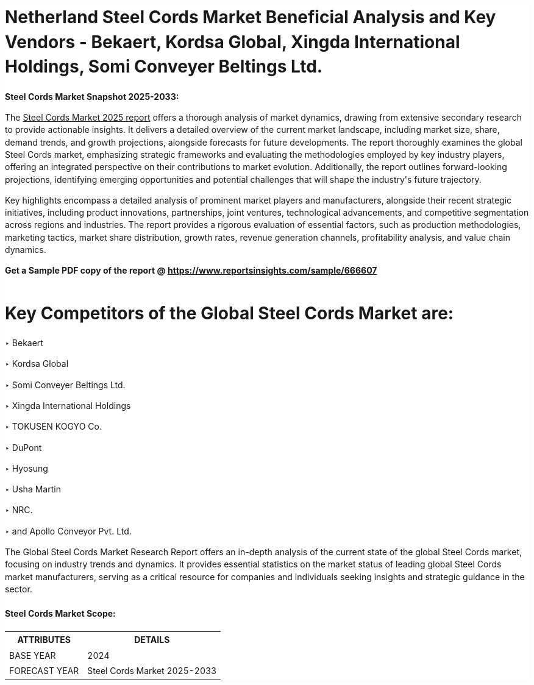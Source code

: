 # Netherland Steel Cords Market Beneficial Analysis and Key Vendors - Bekaert, Kordsa Global, Xingda International Holdings, Somi Conveyer Beltings Ltd.

<strong>Steel Cords Market Snapshot 2025-2033:</strong>

 The <a href=https://www.reportsinsights.com/sample/666607>Steel Cords Market 2025 report</a> offers a thorough analysis of market dynamics, drawing from extensive secondary research to provide actionable insights. It delivers a detailed overview of the current market landscape, including market size, share, demand trends, and growth projections, alongside forecasts for future developments. The report thoroughly examines the global Steel Cords market, emphasizing strategic frameworks and evaluating the methodologies employed by key industry players, offering an integrated perspective on their contributions to market evolution. Additionally, the report outlines forward-looking projections, identifying emerging opportunities and potential challenges that will shape the industry's future trajectory.

Key highlights encompass a detailed analysis of prominent market players and manufacturers, alongside their recent strategic initiatives, including product innovations, partnerships, joint ventures, technological advancements, and competitive segmentation across regions and industries. The report provides a rigorous evaluation of essential factors, such as production methodologies, marketing tactics, market share distribution, growth rates, revenue generation channels, profitability analysis, and value chain dynamics.

<strong>Get a Sample PDF copy of the report @ <a href=https://www.reportsinsights.com/sample/666607>https://www.reportsinsights.com/sample/666607</a></strong>

# <strong>Key Competitors of the Global Steel Cords Market are:</strong>

‣ Bekaert

‣ Kordsa Global

‣ Somi Conveyer Beltings Ltd.

‣ Xingda International Holdings

‣ TOKUSEN KOGYO Co.

‣ DuPont

‣ Hyosung

‣ Usha Martin

‣ NRC.

‣ and Apollo Conveyor Pvt. Ltd.

The Global Steel Cords Market Research Report offers an in-depth analysis of the current state of the global Steel Cords market, focusing on industry trends and dynamics. It provides essential statistics on the market status of leading global Steel Cords market manufacturers, serving as a critical resource for companies and individuals seeking insights and strategic guidance in the sector.

<h4>Steel Cords Market Scope:</h4>
<table>
<tr>
<th>ATTRIBUTES</th>
<th>DETAILS</th>
</tr>
<tr>
<td>BASE YEAR</td>
<td>2024</td>
</tr>
<tr>
<td>FORECAST YEAR</td>
<td>Steel Cords Market 2025-2033</td>
</tr>